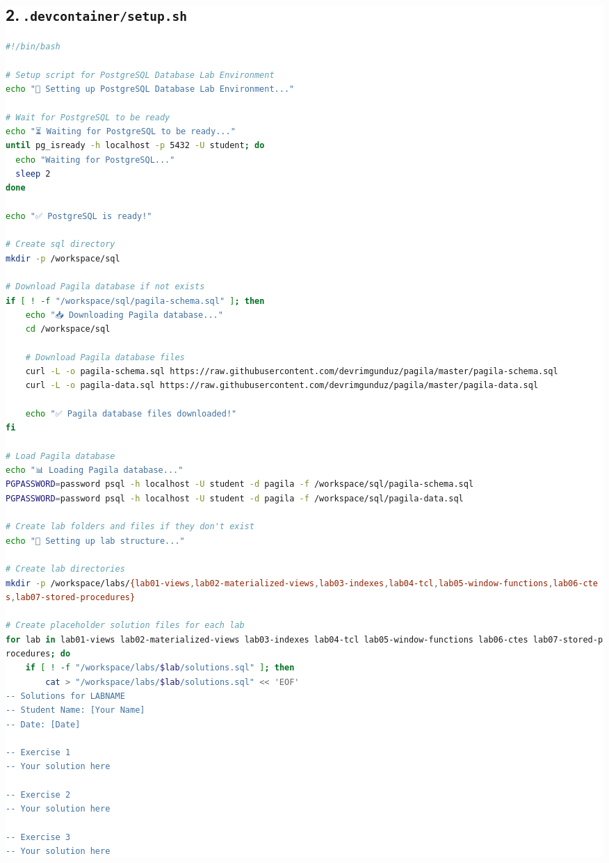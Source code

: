 
## 2. `.devcontainer/setup.sh`

```bash
#!/bin/bash

# Setup script for PostgreSQL Database Lab Environment
echo "🚀 Setting up PostgreSQL Database Lab Environment..."

# Wait for PostgreSQL to be ready
echo "⏳ Waiting for PostgreSQL to be ready..."
until pg_isready -h localhost -p 5432 -U student; do
  echo "Waiting for PostgreSQL..."
  sleep 2
done

echo "✅ PostgreSQL is ready!"

# Create sql directory
mkdir -p /workspace/sql

# Download Pagila database if not exists
if [ ! -f "/workspace/sql/pagila-schema.sql" ]; then
    echo "📥 Downloading Pagila database..."
    cd /workspace/sql
    
    # Download Pagila database files
    curl -L -o pagila-schema.sql https://raw.githubusercontent.com/devrimgunduz/pagila/master/pagila-schema.sql
    curl -L -o pagila-data.sql https://raw.githubusercontent.com/devrimgunduz/pagila/master/pagila-data.sql
    
    echo "✅ Pagila database files downloaded!"
fi

# Load Pagila database
echo "📊 Loading Pagila database..."
PGPASSWORD=password psql -h localhost -U student -d pagila -f /workspace/sql/pagila-schema.sql
PGPASSWORD=password psql -h localhost -U student -d pagila -f /workspace/sql/pagila-data.sql

# Create lab folders and files if they don't exist
echo "📁 Setting up lab structure..."

# Create lab directories
mkdir -p /workspace/labs/{lab01-views,lab02-materialized-views,lab03-indexes,lab04-tcl,lab05-window-functions,lab06-ctes,lab07-stored-procedures}

# Create placeholder solution files for each lab
for lab in lab01-views lab02-materialized-views lab03-indexes lab04-tcl lab05-window-functions lab06-ctes lab07-stored-procedures; do
    if [ ! -f "/workspace/labs/$lab/solutions.sql" ]; then
        cat > "/workspace/labs/$lab/solutions.sql" << 'EOF'
-- Solutions for LABNAME
-- Student Name: [Your Name]
-- Date: [Date]

-- Exercise 1
-- Your solution here

-- Exercise 2
-- Your solution here

-- Exercise 3
-- Your solution here
```